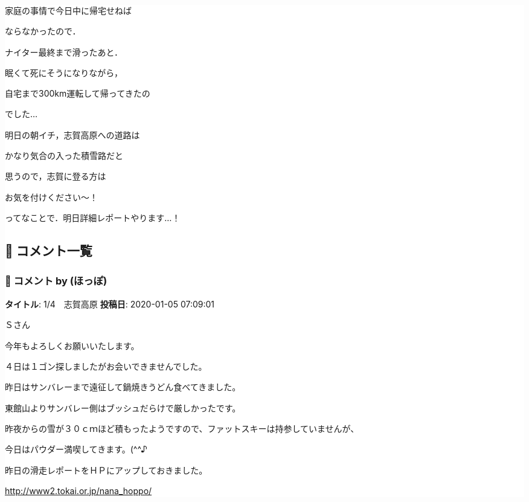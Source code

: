 
家庭の事情で今日中に帰宅せねば


ならなかったので．


ナイター最終まで滑ったあと．


眠くて死にそうになりながら，


自宅まで300km運転して帰ってきたの


でした…





明日の朝イチ，志賀高原への道路は


かなり気合の入った積雪路だと


思うので，志賀に登る方は


お気を付けください～！





ってなことで．明日詳細レポートやります…！

## 💬 コメント一覧

### 💬 コメント by (ほっぽ)
**タイトル**: 1/4　志賀高原
**投稿日**: 2020-01-05 07:09:01

Ｓさん



今年もよろしくお願いいたします。

４日は１ゴン探しましたがお会いできませんでした。

昨日はサンバレーまで遠征して鍋焼きうどん食べてきました。

東館山よりサンバレー側はブッシュだらけで厳しかったです。



昨夜からの雪が３０ｃｍほど積もったようですので、ファットスキーは持参していませんが、

今日はパウダー満喫してきます。(^^♪



昨日の滑走レポートをＨＰにアップしておきました。



http://www2.tokai.or.jp/nana_hoppo/
